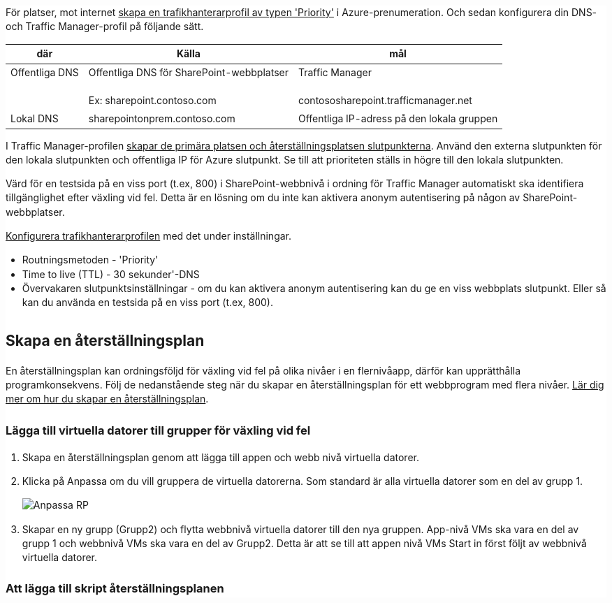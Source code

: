 För platser, mot internet [skapa en trafikhanterarprofil av typen 'Priority'](../traffic-manager/traffic-manager-create-profile.md) i Azure-prenumeration. Och sedan konfigurera din DNS- och Traffic Manager-profil på följande sätt.


| **där** | **Källa** | **mål**|
| --- | --- | --- |
| Offentliga DNS | Offentliga DNS för SharePoint-webbplatser <br/><br/> Ex: sharepoint.contoso.com | Traffic Manager <br/><br/> contososharepoint.trafficmanager.net |
| Lokal DNS | sharepointonprem.contoso.com | Offentliga IP-adress på den lokala gruppen |


I Traffic Manager-profilen [skapar de primära platsen och återställningsplatsen slutpunkterna](../traffic-manager/traffic-manager-configure-priority-routing-method.md). Använd den externa slutpunkten för den lokala slutpunkten och offentliga IP för Azure slutpunkt. Se till att prioriteten ställs in högre till den lokala slutpunkten.

Värd för en testsida på en viss port (t.ex, 800) i SharePoint-webbnivå i ordning för Traffic Manager automatiskt ska identifiera tillgänglighet efter växling vid fel. Detta är en lösning om du inte kan aktivera anonym autentisering på någon av SharePoint-webbplatser.

[Konfigurera trafikhanterarprofilen](../traffic-manager/traffic-manager-configure-priority-routing-method.md) med det under inställningar.

* Routningsmetoden - 'Priority'
* Time to live (TTL) - 30 sekunder'-DNS
* Övervakaren slutpunktsinställningar - om du kan aktivera anonym autentisering kan du ge en viss webbplats slutpunkt. Eller så kan du använda en testsida på en viss port (t.ex, 800).

## <a name="creating-a-recovery-plan"></a>Skapa en återställningsplan

En återställningsplan kan ordningsföljd för växling vid fel på olika nivåer i en flernivåapp, därför kan upprätthålla programkonsekvens. Följ de nedanstående steg när du skapar en återställningsplan för ett webbprogram med flera nivåer. [Lär dig mer om hur du skapar en återställningsplan](site-recovery-runbook-automation.md#customize-the-recovery-plan).

### <a name="adding-virtual-machines-to-failover-groups"></a>Lägga till virtuella datorer till grupper för växling vid fel

1. Skapa en återställningsplan genom att lägga till appen och webb nivå virtuella datorer.
2. Klicka på Anpassa om du vill gruppera de virtuella datorerna. Som standard är alla virtuella datorer som en del av grupp 1.

    ![Anpassa RP](./media/site-recovery-sharepoint/rp-groups.png)

3. Skapar en ny grupp (Grupp2) och flytta webbnivå virtuella datorer till den nya gruppen. App-nivå VMs ska vara en del av grupp 1 och webbnivå VMs ska vara en del av Grupp2. Detta är att se till att appen nivå VMs Start in först följt av webbnivå virtuella datorer.


### <a name="adding-scripts-to-the-recovery-plan"></a>Att lägga till skript återställningsplanen
